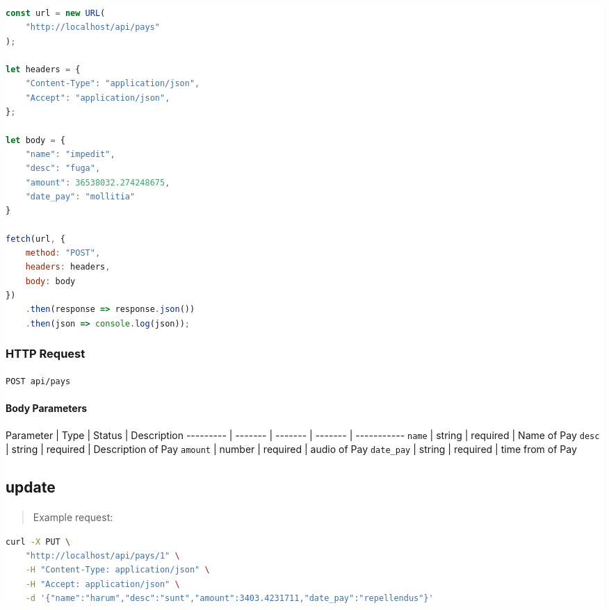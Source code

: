 ```javascript
const url = new URL(
    "http://localhost/api/pays"
);

let headers = {
    "Content-Type": "application/json",
    "Accept": "application/json",
};

let body = {
    "name": "impedit",
    "desc": "fuga",
    "amount": 36538032.274248675,
    "date_pay": "mollitia"
}

fetch(url, {
    method: "POST",
    headers: headers,
    body: body
})
    .then(response => response.json())
    .then(json => console.log(json));
```



### HTTP Request
`POST api/pays`

#### Body Parameters
Parameter | Type | Status | Description
--------- | ------- | ------- | ------- | -----------
    `name` | string |  required  | Name of Pay
        `desc` | string |  required  | Description of Pay
        `amount` | number |  required  | audio of Pay
        `date_pay` | string |  required  | time from of Pay
    



## update

> Example request:

```bash
curl -X PUT \
    "http://localhost/api/pays/1" \
    -H "Content-Type: application/json" \
    -H "Accept: application/json" \
    -d '{"name":"harum","desc":"sunt","amount":3403.4231711,"date_pay":"repellendus"}'

```
